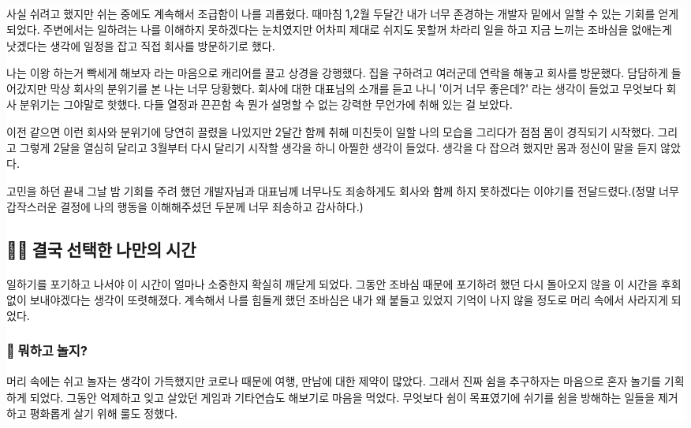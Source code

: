 사실 쉬려고 했지만 쉬는 중에도 계속해서 조급함이 나를 괴롭혔다. 때마침 1,2월 두달간 내가 너무 존경하는 개발자 밑에서 일할 수 있는 기회를 얻게 되었다. 주변에서는 일하려는 나를 이해하지 못하겠다는 눈치였지만 어차피 제대로 쉬지도 못할꺼 차라리 일을 하고 지금 느끼는 조바심을 없애는게 낫겠다는 생각에 일정을 잡고 직접 회사를 방문하기로 했다.

나는 이왕 하는거 빡세게 해보자 라는 마음으로 캐리어를 끌고 상경을 강행했다. 집을 구하려고 여러군데 연락을 해놓고 회사를 방문했다. 담담하게 들어갔지만 막상 회사의 분위기를 본 나는 너무 당황했다. 회사에 대한 대표님의 소개를 듣고 나니 '이거 너무 좋은데?' 라는 생각이 들었고 무엇보다 회사 분위기는 그야말로 핫했다. 다들 열정과 끈끈함 속 뭔가 설명할 수 없는 강력한 무언가에 취해 있는 걸 보았다.

이전 같으면 이런 회사와 분위기에 당연히 끌렸을 나있지만 2달간 함께 취해 미친듯이 일할 나의 모습을 그리다가 점점 몸이 경직되기 시작했다. 그리고 그렇게 2달을 열심히 달리고 3월부터 다시 달리기 시작할 생각을 하니 아찔한 생각이 들었다. 생각을 다 잡으려 했지만 몸과 정신이 말을 듣지 않았다.

고민을 하던 끝내 그날 밤 기회를 주려 했던 개발자님과 대표님께 너무나도 죄송하게도 회사와 함께 하지 못하겠다는 이야기를 전달드렸다.(정말 너무 갑작스러운 결정에 나의 행동을 이해해주셨던 두분께 너무 죄송하고 감사하다.)

## 👴🏻 결국 선택한 나만의 시간

일하기를 포기하고 나서야 이 시간이 얼마나 소중한지 확실히 깨닫게 되었다. 그동안 조바심 때문에 포기하려 했던 다시 돌아오지 않을 이 시간을 후회없이 보내야겠다는 생각이 또렷해졌다. 계속해서 나를 힘들게 했던 조바심은 내가 왜 붙들고 있었지 기억이 나지 않을 정도로 머리 속에서 사라지게 되었다.

### 🌝 뭐하고 놀지?

머리 속에는 쉬고 놀자는 생각이 가득했지만 코로나 때문에 여행, 만남에 대한 제약이 많았다. 그래서 진짜 쉼을 추구하자는 마음으로 혼자 놀기를 기획하게 되었다. 그동안 억제하고 잊고 살았던 게임과 기타연습도 해보기로 마음을 먹었다. 무엇보다 쉼이 목표였기에 쉬기를 쉼을 방해하는 일들을 제거하고 평화롭게 살기 위해 룰도 정했다.
